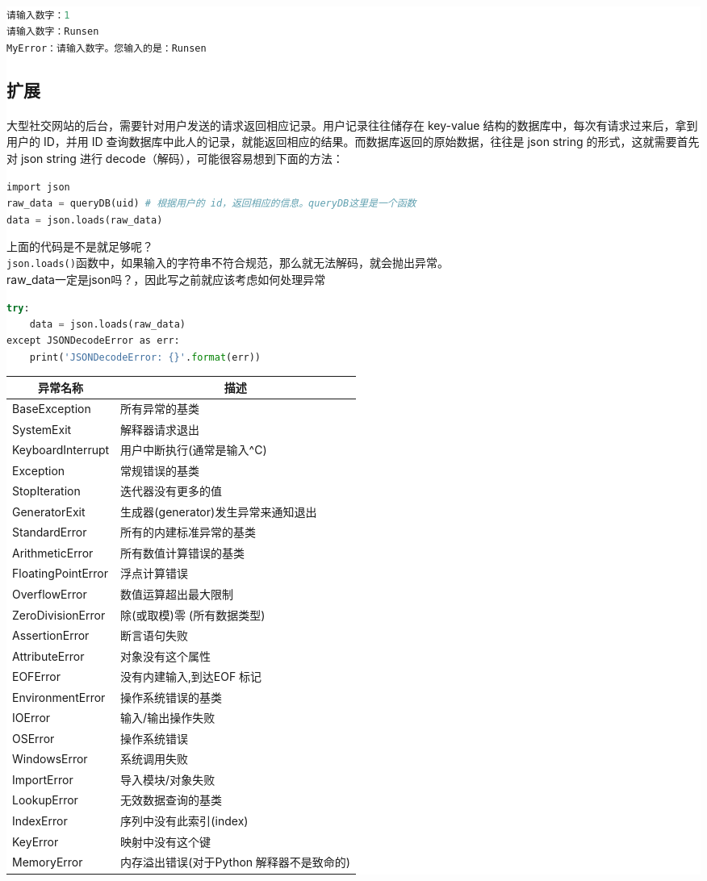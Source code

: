 ```python
请输入数字：1
请输入数字：Runsen
MyError：请输入数字。您输入的是：Runsen
```
<a name="Lup2i"></a>
## 扩展
大型社交网站的后台，需要针对用户发送的请求返回相应记录。用户记录往往储存在 key-value 结构的数据库中，每次有请求过来后，拿到用户的 ID，并用 ID 查询数据库中此人的记录，就能返回相应的结果。而数据库返回的原始数据，往往是 json string 的形式，这就需要首先对 json string 进行 decode（解码），可能很容易想到下面的方法：
```python
import json
raw_data = queryDB(uid) # 根据用户的 id，返回相应的信息。queryDB这里是一个函数
data = json.loads(raw_data)
```
上面的代码是不是就足够呢？<br />`json.loads()`函数中，如果输入的字符串不符合规范，那么就无法解码，就会抛出异常。<br />raw_data一定是json吗？，因此写之前就应该考虑如何处理异常
```python
try:
    data = json.loads(raw_data)
except JSONDecodeError as err:
    print('JSONDecodeError: {}'.format(err))
```
| 异常名称 | 描述 |
| --- | --- |
| BaseException | 所有异常的基类 |
| SystemExit | 解释器请求退出 |
| KeyboardInterrupt | 用户中断执行(通常是输入^C) |
| Exception | 常规错误的基类 |
| StopIteration | 迭代器没有更多的值 |
| GeneratorExit | 生成器(generator)发生异常来通知退出 |
| StandardError | 所有的内建标准异常的基类 |
| ArithmeticError | 所有数值计算错误的基类 |
| FloatingPointError | 浮点计算错误 |
| OverflowError | 数值运算超出最大限制 |
| ZeroDivisionError | 除(或取模)零 (所有数据类型) |
| AssertionError | 断言语句失败 |
| AttributeError | 对象没有这个属性 |
| EOFError | 没有内建输入,到达EOF 标记 |
| EnvironmentError | 操作系统错误的基类 |
| IOError | 输入/输出操作失败 |
| OSError | 操作系统错误 |
| WindowsError | 系统调用失败 |
| ImportError | 导入模块/对象失败 |
| LookupError | 无效数据查询的基类 |
| IndexError | 序列中没有此索引(index) |
| KeyError | 映射中没有这个键 |
| MemoryError | 内存溢出错误(对于Python 解释器不是致命的) |